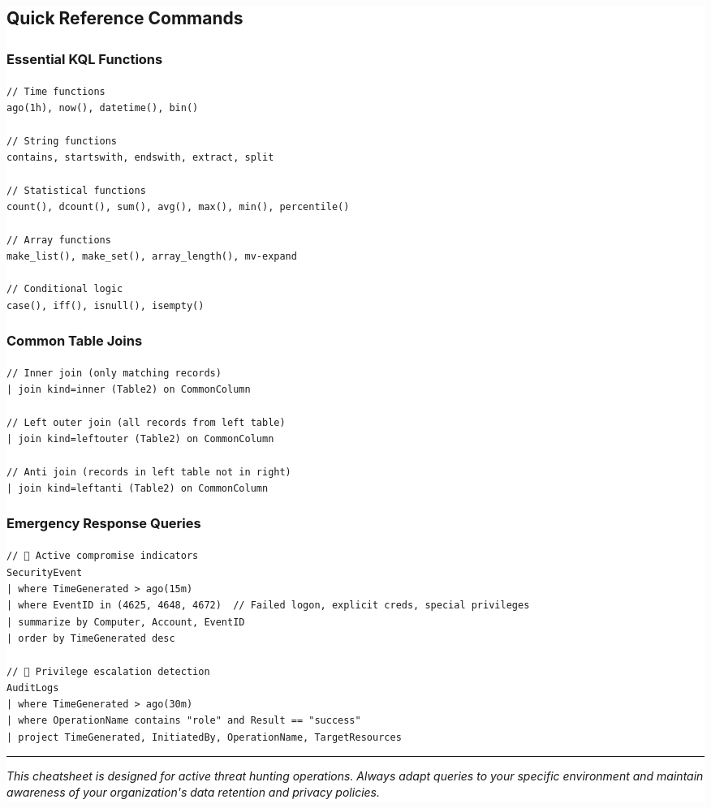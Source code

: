 
## Quick Reference Commands

### Essential KQL Functions
```kusto
// Time functions
ago(1h), now(), datetime(), bin()

// String functions
contains, startswith, endswith, extract, split

// Statistical functions
count(), dcount(), sum(), avg(), max(), min(), percentile()

// Array functions
make_list(), make_set(), array_length(), mv-expand

// Conditional logic
case(), iff(), isnull(), isempty()
```

### Common Table Joins
```kusto
// Inner join (only matching records)
| join kind=inner (Table2) on CommonColumn

// Left outer join (all records from left table)
| join kind=leftouter (Table2) on CommonColumn

// Anti join (records in left table not in right)
| join kind=leftanti (Table2) on CommonColumn
```

### Emergency Response Queries
```kusto
// 🚨 Active compromise indicators
SecurityEvent
| where TimeGenerated > ago(15m)
| where EventID in (4625, 4648, 4672)  // Failed logon, explicit creds, special privileges
| summarize by Computer, Account, EventID
| order by TimeGenerated desc

// 🚨 Privilege escalation detection
AuditLogs
| where TimeGenerated > ago(30m)
| where OperationName contains "role" and Result == "success"
| project TimeGenerated, InitiatedBy, OperationName, TargetResources
```

---

*This cheatsheet is designed for active threat hunting operations. Always adapt queries to your specific environment and maintain awareness of your organization's data retention and privacy policies.*